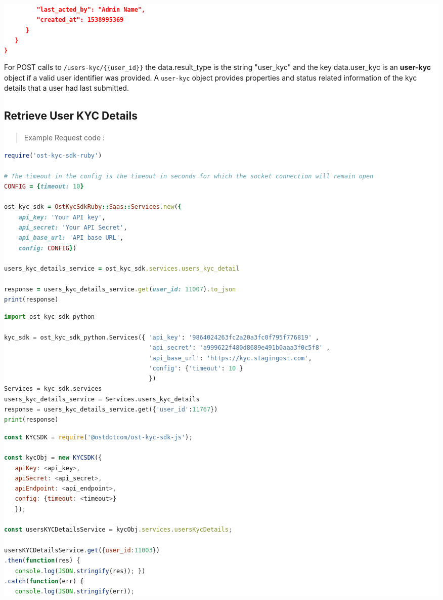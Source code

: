 ```json
         "last_acted_by": "Admin Name",
         "created_at": 1538995369
      }
   }
}

```
For POST calls to `/users-kyc/{{user_id}}` the data.result\_type is the string "user_kyc" and the key data.user\_kyc is an **user-kyc** object if a valid user identifier was provided. A `user-kyc` object provides properties and status related information of the kyc details that a user had last submitted.
 
## Retrieve User KYC Details
> Example Request code :

```ruby
require('ost-kyc-sdk-ruby')

# The timeout in the config is the timeout in seconds for which the socket connection will remain open
CONFIG = {timeout: 10}

ost_kyc_sdk = OstKycSdkRuby::Saas::Services.new({
    api_key: 'Your API key', 
    api_secret: 'Your API Secret', 
    api_base_url: 'API base URL', 
    config: CONFIG})

users_kyc_details_service = ost_kyc_sdk.services.users_kyc_detail

response = users_kyc_details_service.get(user_id: 11007).to_json
print(response)
```

```python
import ost_kyc_sdk_python

kyc_sdk = ost_kyc_sdk_python.Services({ 'api_key': '9864024263fc2a20a3fc0f795f776819' , 
                                        'api_secret': 'a999622f480d8689e491b0aaa3f0c5f8' , 
                                        'api_base_url': 'https://kyc.stagingost.com',
                                        'config': {'timeout': 10 }
                                        })
Services = kyc_sdk.services
users_kyc_details_service = Services.users_kyc_details
response = users_kyc_details_service.get({'user_id':11767})
print(response)
```

```js
const KYCSDK = require('@ostdotcom/ost-kyc-sdk-js');

const kycObj = new KYCSDK({
   apiKey: <api_key>, 
   apiSecret: <api_secret>, 
   apiEndpoint: <api_endpoint>, 
   config: {timeout: <timeout>}
   });

const usersKYCDetailsService = kycObj.services.usersKycDetails;

usersKYCDetailsService.get({user_id:11003})
.then(function(res) { 
   console.log(JSON.stringify(res)); })
.catch(function(err) { 
   console.log(JSON.stringify(err)); 
```